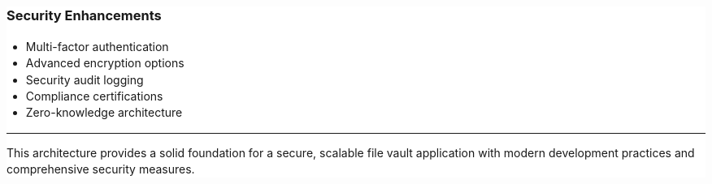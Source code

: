 ### Security Enhancements
- Multi-factor authentication
- Advanced encryption options
- Security audit logging
- Compliance certifications
- Zero-knowledge architecture

---

This architecture provides a solid foundation for a secure, scalable file vault application with modern development practices and comprehensive security measures.